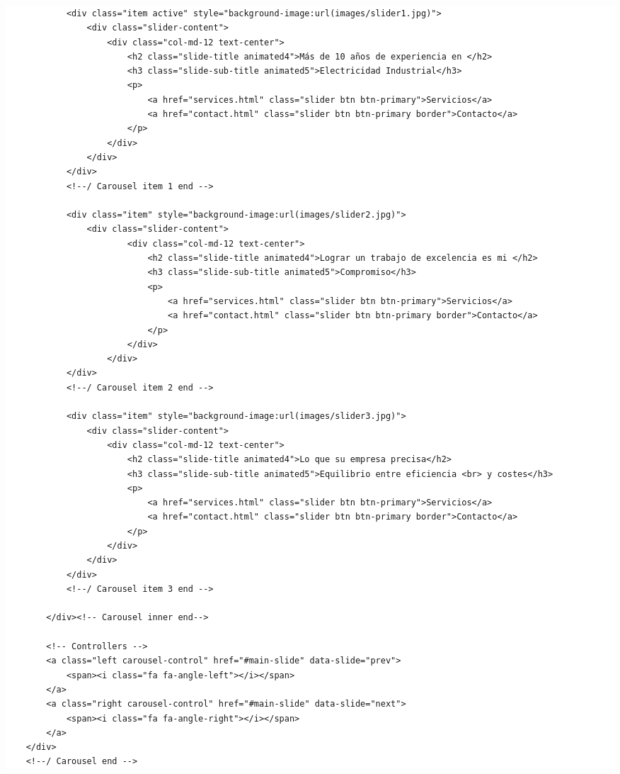 				<div class="item active" style="background-image:url(images/slider1.jpg)">
					<div class="slider-content">
						<div class="col-md-12 text-center">
							<h2 class="slide-title animated4">Más de 10 años de experiencia en </h2>
							<h3 class="slide-sub-title animated5">Electricidad Industrial</h3>
							<p>
								<a href="services.html" class="slider btn btn-primary">Servicios</a>
								<a href="contact.html" class="slider btn btn-primary border">Contacto</a>
							</p>
						</div>
					</div>
				</div>
				<!--/ Carousel item 1 end -->

				<div class="item" style="background-image:url(images/slider2.jpg)">
					<div class="slider-content">
							<div class="col-md-12 text-center">
								<h2 class="slide-title animated4">Lograr un trabajo de excelencia es mi </h2>
								<h3 class="slide-sub-title animated5">Compromiso</h3>
								<p>
									<a href="services.html" class="slider btn btn-primary">Servicios</a>
									<a href="contact.html" class="slider btn btn-primary border">Contacto</a>
								</p>
							</div>
						</div>
				</div>
				<!--/ Carousel item 2 end -->

				<div class="item" style="background-image:url(images/slider3.jpg)">
					<div class="slider-content">
						<div class="col-md-12 text-center">
							<h2 class="slide-title animated4">Lo que su empresa precisa</h2>
							<h3 class="slide-sub-title animated5">Equilibrio entre eficiencia <br> y costes</h3>
							<p>
								<a href="services.html" class="slider btn btn-primary">Servicios</a>
								<a href="contact.html" class="slider btn btn-primary border">Contacto</a>
							</p>
						</div>
					</div>
				</div>
				<!--/ Carousel item 3 end -->

			</div><!-- Carousel inner end-->

			<!-- Controllers -->
			<a class="left carousel-control" href="#main-slide" data-slide="prev">
				<span><i class="fa fa-angle-left"></i></span>
			</a>
			<a class="right carousel-control" href="#main-slide" data-slide="next">
				<span><i class="fa fa-angle-right"></i></span>
			</a>
		</div>
		<!--/ Carousel end -->
